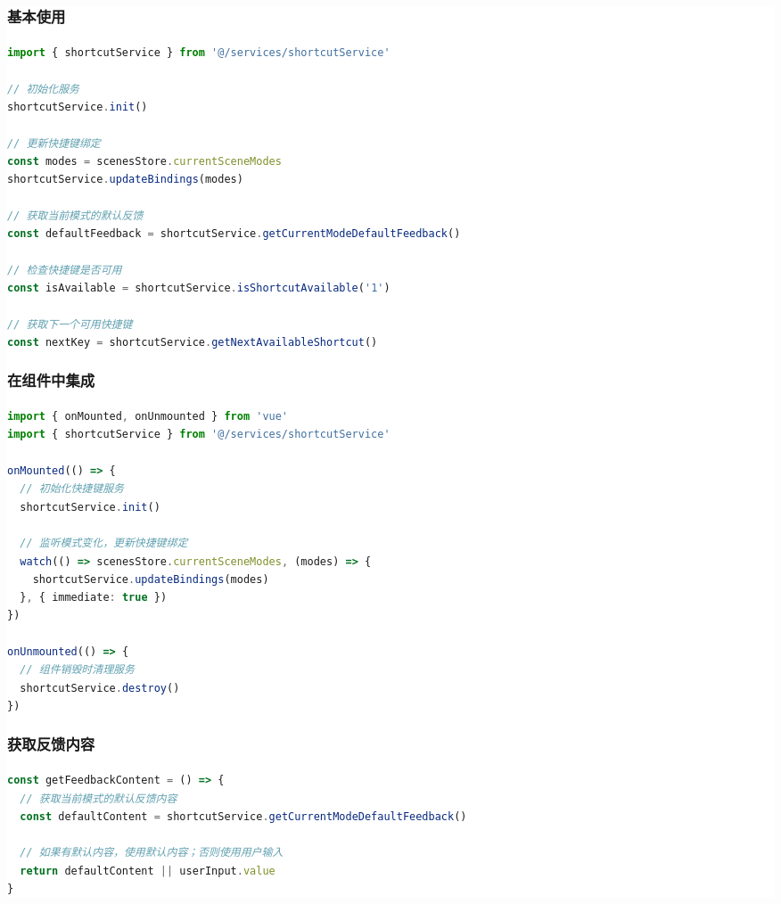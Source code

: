 ### 基本使用
```typescript
import { shortcutService } from '@/services/shortcutService'

// 初始化服务
shortcutService.init()

// 更新快捷键绑定
const modes = scenesStore.currentSceneModes
shortcutService.updateBindings(modes)

// 获取当前模式的默认反馈
const defaultFeedback = shortcutService.getCurrentModeDefaultFeedback()

// 检查快捷键是否可用
const isAvailable = shortcutService.isShortcutAvailable('1')

// 获取下一个可用快捷键
const nextKey = shortcutService.getNextAvailableShortcut()
```

### 在组件中集成
```typescript
import { onMounted, onUnmounted } from 'vue'
import { shortcutService } from '@/services/shortcutService'

onMounted(() => {
  // 初始化快捷键服务
  shortcutService.init()
  
  // 监听模式变化，更新快捷键绑定
  watch(() => scenesStore.currentSceneModes, (modes) => {
    shortcutService.updateBindings(modes)
  }, { immediate: true })
})

onUnmounted(() => {
  // 组件销毁时清理服务
  shortcutService.destroy()
})
```

### 获取反馈内容
```typescript
const getFeedbackContent = () => {
  // 获取当前模式的默认反馈内容
  const defaultContent = shortcutService.getCurrentModeDefaultFeedback()
  
  // 如果有默认内容，使用默认内容；否则使用用户输入
  return defaultContent || userInput.value
}
```
